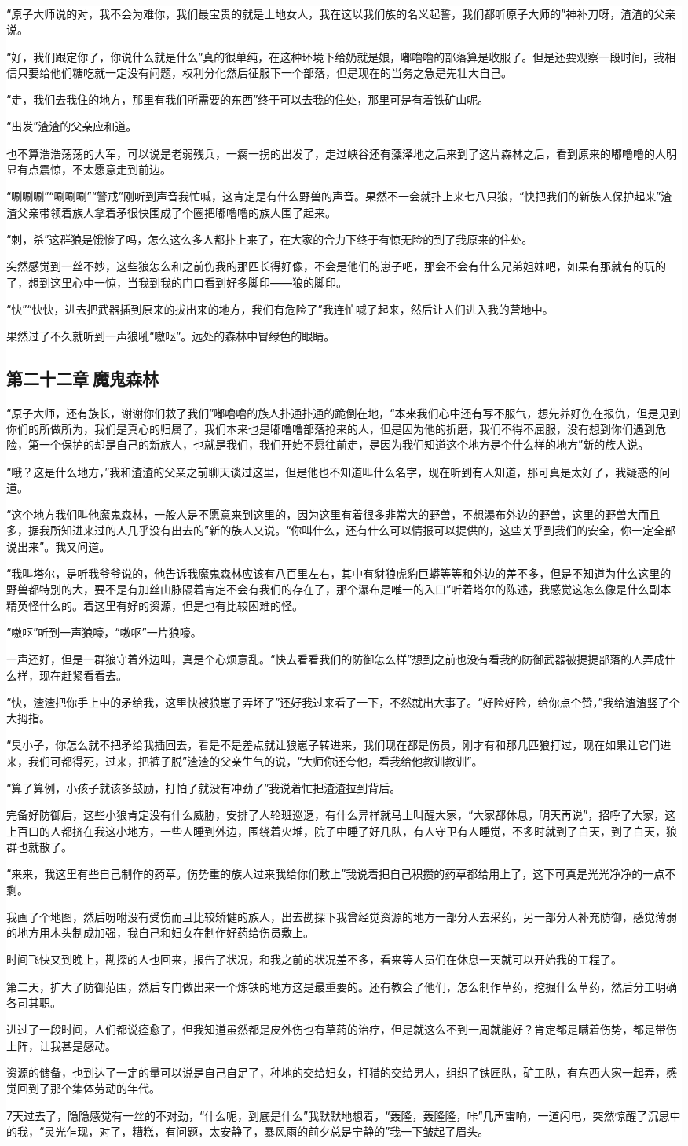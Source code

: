  “原子大师说的对，我不会为难你，我们最宝贵的就是土地女人，我在这以我们族的名义起誓，我们都听原子大师的”神补刀呀，渣渣的父亲说。

 “好，我们跟定你了，你说什么就是什么”真的很单纯，在这种环境下给奶就是娘，嘟噜噜的部落算是收服了。但是还要观察一段时间，我相信只要给他们糖吃就一定没有问题，权利分化然后征服下一个部落，但是现在的当务之急是先壮大自己。

 “走，我们去我住的地方，那里有我们所需要的东西”终于可以去我的住处，那里可是有着铁矿山呢。

 “出发”渣渣的父亲应和道。

 也不算浩浩荡荡的大军，可以说是老弱残兵，一瘸一拐的出发了，走过峡谷还有藻泽地之后来到了这片森林之后，看到原来的嘟噜噜的人明显有点震惊，不太愿意走到前边。

 “唰唰唰”“唰唰唰”“警戒”刚听到声音我忙喊，这肯定是有什么野兽的声音。果然不一会就扑上来七八只狼，“快把我们的新族人保护起来”渣渣父亲带领着族人拿着矛很快围成了个圈把嘟噜噜的族人围了起来。

 “刺，杀”这群狼是饿惨了吗，怎么这么多人都扑上来了，在大家的合力下终于有惊无险的到了我原来的住处。

 突然感觉到一丝不妙，这些狼怎么和之前伤我的那匹长得好像，不会是他们的崽子吧，那会不会有什么兄弟姐妹吧，如果有那就有的玩的了，想到这里心中一惊，当我到我的门口看到好多脚印——狼的脚印。

 “快”“快快，进去把武器插到原来的拔出来的地方，我们有危险了”我连忙喊了起来，然后让人们进入我的营地中。

 果然过了不久就听到一声狼吼“嗷呕”。远处的森林中冒绿色的眼睛。



## 第二十二章 魔鬼森林

 “原子大师，还有族长，谢谢你们救了我们”嘟噜噜的族人扑通扑通的跪倒在地，“本来我们心中还有写不服气，想先养好伤在报仇，但是见到你们的所做所为，我们是真心的归属了，我们本来也是嘟噜噜部落抢来的人，但是因为他的折磨，我们不得不屈服，没有想到你们遇到危险，第一个保护的却是自己的新族人，也就是我们，我们开始不愿往前走，是因为我们知道这个地方是个什么样的地方”新的族人说。

 “哦？这是什么地方，”我和渣渣的父亲之前聊天谈过这里，但是他也不知道叫什么名字，现在听到有人知道，那可真是太好了，我疑惑的问道。

 “这个地方我们叫他魔鬼森林，一般人是不愿意来到这里的，因为这里有着很多非常大的野兽，不想瀑布外边的野兽，这里的野兽大而且多，据我所知进来过的人几乎没有出去的”新的族人又说。“你叫什么，还有什么可以情报可以提供的，这些关乎到我们的安全，你一定全部说出来”。我又问道。

 “我叫塔尔，是听我爷爷说的，他告诉我魔鬼森林应该有八百里左右，其中有豺狼虎豹巨蟒等等和外边的差不多，但是不知道为什么这里的野兽都特别的大，要不是有加丝山脉隔着肯定不会有我们的存在了，那个瀑布是唯一的入口”听着塔尔的陈述，我感觉这怎么像是什么副本精英怪什么的。着这里有好的资源，但是也有比较困难的怪。

 “嗷呕”听到一声狼嚎，“嗷呕”一片狼嚎。

 一声还好，但是一群狼守着外边叫，真是个心烦意乱。“快去看看我们的防御怎么样”想到之前也没有看我的防御武器被提提部落的人弄成什么样，现在赶紧看看去。

 “快，渣渣把你手上中的矛给我，这里快被狼崽子弄坏了”还好我过来看了一下，不然就出大事了。“好险好险，给你点个赞，”我给渣渣竖了个大拇指。

 “臭小子，你怎么就不把矛给我插回去，看是不是差点就让狼崽子转进来，我们现在都是伤员，刚才有和那几匹狼打过，现在如果让它们进来，我们可都得死，过来，把裤子脱”渣渣的父亲生气的说，“大师你还夸他，看我给他教训教训”。

 “算了算例，小孩子就该多鼓励，打怕了就没有冲劲了”我说着忙把渣渣拉到背后。

 完备好防御后，这些小狼肯定没有什么威胁，安排了人轮班巡逻，有什么异样就马上叫醒大家，“大家都休息，明天再说”，招呼了大家，这上百口的人都挤在我这小地方，一些人睡到外边，围绕着火堆，院子中睡了好几队，有人守卫有人睡觉，不多时就到了白天，到了白天，狼群也就散了。

 “来来，我这里有些自己制作的药草。伤势重的族人过来我给你们敷上”我说着把自己积攒的药草都给用上了，这下可真是光光净净的一点不剩。

 我画了个地图，然后吩咐没有受伤而且比较矫健的族人，出去勘探下我曾经觉资源的地方一部分人去采药，另一部分人补充防御，感觉薄弱的地方用木头制成加强，我自己和妇女在制作好药给伤员敷上。

 时间飞快又到晚上，勘探的人也回来，报告了状况，和我之前的状况差不多，看来等人员们在休息一天就可以开始我的工程了。

 第二天，扩大了防御范围，然后专门做出来一个炼铁的地方这是最重要的。还有教会了他们，怎么制作草药，挖掘什么草药，然后分工明确各司其职。

 进过了一段时间，人们都说痊愈了，但我知道虽然都是皮外伤也有草药的治疗，但是就这么不到一周就能好？肯定都是瞒着伤势，都是带伤上阵，让我甚是感动。

 资源的储备，也到达了一定的量可以说是自己自足了，种地的交给妇女，打猎的交给男人，组织了铁匠队，矿工队，有东西大家一起弄，感觉回到了那个集体劳动的年代。

 7天过去了，隐隐感觉有一丝的不对劲，“什么呢，到底是什么”我默默地想着，“轰隆，轰隆隆，咔”几声雷响，一道闪电，突然惊醒了沉思中的我，“灵光乍现，对了，糟糕，有问题，太安静了，暴风雨的前夕总是宁静的”我一下皱起了眉头。
